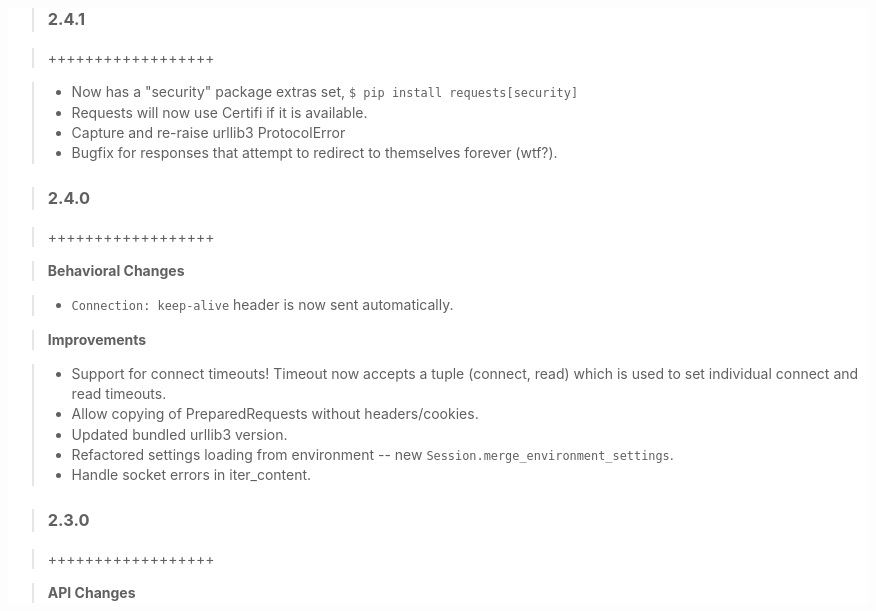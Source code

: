 



>### 2.4.1

>++++++++++++++++++

>- Now has a &quot;security&quot; package extras set, ``$ pip install requests[security]``
>- Requests will now use Certifi if it is available.
>- Capture and re-raise urllib3 ProtocolError
>- Bugfix for responses that attempt to redirect to themselves forever (wtf?).




>### 2.4.0

>++++++++++++++++++

>**Behavioral Changes**

>- ``Connection: keep-alive`` header is now sent automatically.

>**Improvements**

>- Support for connect timeouts! Timeout now accepts a tuple (connect, read) which is used to set individual connect and read timeouts.
>- Allow copying of PreparedRequests without headers/cookies.
>- Updated bundled urllib3 version.
>- Refactored settings loading from environment -- new `Session.merge_environment_settings`.
>- Handle socket errors in iter_content.




>### 2.3.0

>++++++++++++++++++

>**API Changes**

